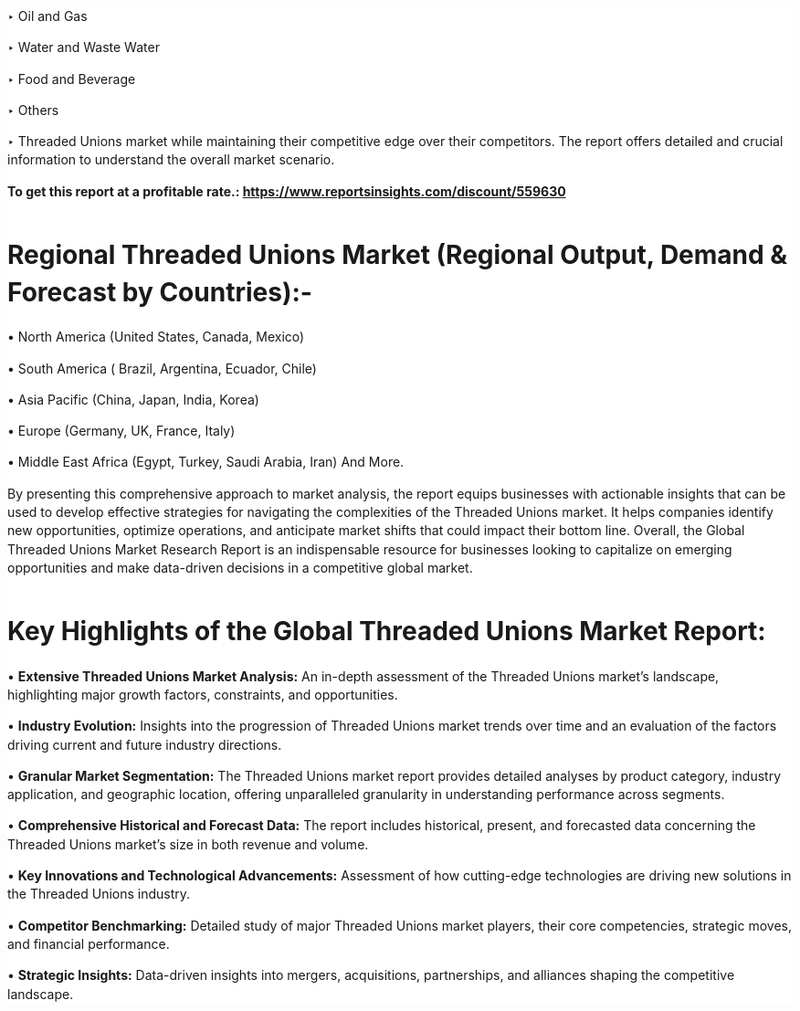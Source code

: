    ‣ Oil and Gas

   ‣ Water and Waste Water

   ‣ Food and Beverage

   ‣ Others

   ‣ Threaded Unions market while maintaining their competitive edge over their competitors. The report offers detailed and crucial information to understand the overall market scenario.

<strong>To get this report at a profitable rate.: <a href=https://www.reportsinsights.com/discount/559630>https://www.reportsinsights.com/discount/559630</a></strong></font>

# <strong>Regional Threaded Unions Market (Regional Output, Demand &amp; Forecast by Countries):-</strong>

• North America (United States, Canada, Mexico)

• South America ( Brazil, Argentina, Ecuador, Chile)

• Asia Pacific (China, Japan, India, Korea)

• Europe (Germany, UK, France, Italy)

• Middle East Africa (Egypt, Turkey, Saudi Arabia, Iran) And More.

By presenting this comprehensive approach to market analysis, the report equips businesses with actionable insights that can be used to develop effective strategies for navigating the complexities of the Threaded Unions market. It helps companies identify new opportunities, optimize operations, and anticipate market shifts that could impact their bottom line. Overall, the Global Threaded Unions Market Research Report is an indispensable resource for businesses looking to capitalize on emerging opportunities and make data-driven decisions in a competitive global market.

# <strong>Key Highlights of the Global Threaded Unions Market Report:</strong>

• <strong>Extensive Threaded Unions Market Analysis:</strong> An in-depth assessment of the Threaded Unions market’s landscape, highlighting major growth factors, constraints, and opportunities.

• <strong>Industry Evolution:</strong> Insights into the progression of Threaded Unions market trends over time and an evaluation of the factors driving current and future industry directions.

• <strong>Granular Market Segmentation:</strong> The Threaded Unions market report provides detailed analyses by product category, industry application, and geographic location, offering unparalleled granularity in understanding performance across segments.

• <strong>Comprehensive Historical and Forecast Data:</strong> The report includes historical, present, and forecasted data concerning the Threaded Unions market’s size in both revenue and volume.

• <strong>Key Innovations and Technological Advancements:</strong> Assessment of how cutting-edge technologies are driving new solutions in the Threaded Unions industry.

• <strong>Competitor Benchmarking:</strong> Detailed study of major Threaded Unions market players, their core competencies, strategic moves, and financial performance.

• <strong>Strategic Insights:</strong> Data-driven insights into mergers, acquisitions, partnerships, and alliances shaping the competitive landscape.
